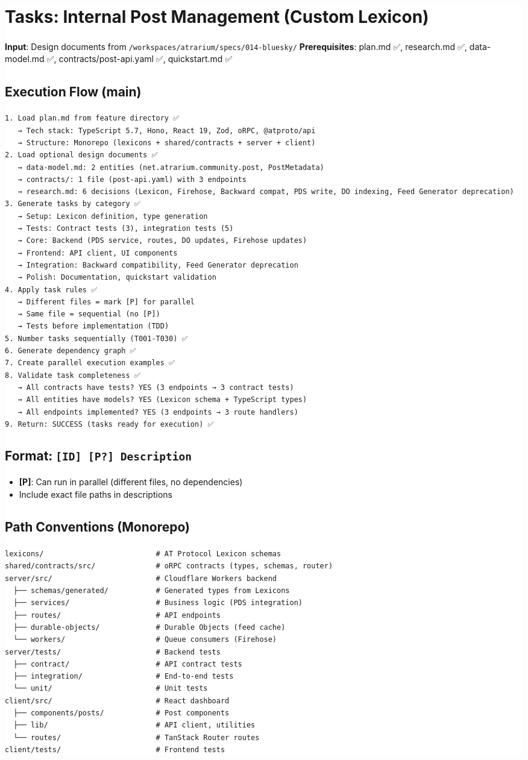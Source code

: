# Tasks: Internal Post Management (Custom Lexicon)

**Input**: Design documents from `/workspaces/atrarium/specs/014-bluesky/`
**Prerequisites**: plan.md ✅, research.md ✅, data-model.md ✅, contracts/post-api.yaml ✅, quickstart.md ✅

## Execution Flow (main)
```
1. Load plan.md from feature directory ✅
   → Tech stack: TypeScript 5.7, Hono, React 19, Zod, oRPC, @atproto/api
   → Structure: Monorepo (lexicons + shared/contracts + server + client)
2. Load optional design documents ✅
   → data-model.md: 2 entities (net.atrarium.community.post, PostMetadata)
   → contracts/: 1 file (post-api.yaml) with 3 endpoints
   → research.md: 6 decisions (Lexicon, Firehose, Backward compat, PDS write, DO indexing, Feed Generator deprecation)
3. Generate tasks by category ✅
   → Setup: Lexicon definition, type generation
   → Tests: Contract tests (3), integration tests (5)
   → Core: Backend (PDS service, routes, DO updates, Firehose updates)
   → Frontend: API client, UI components
   → Integration: Backward compatibility, Feed Generator deprecation
   → Polish: Documentation, quickstart validation
4. Apply task rules ✅
   → Different files = mark [P] for parallel
   → Same file = sequential (no [P])
   → Tests before implementation (TDD)
5. Number tasks sequentially (T001-T030) ✅
6. Generate dependency graph ✅
7. Create parallel execution examples ✅
8. Validate task completeness ✅
   → All contracts have tests? YES (3 endpoints → 3 contract tests)
   → All entities have models? YES (Lexicon schema + TypeScript types)
   → All endpoints implemented? YES (3 endpoints → 3 route handlers)
9. Return: SUCCESS (tasks ready for execution) ✅
```

## Format: `[ID] [P?] Description`
- **[P]**: Can run in parallel (different files, no dependencies)
- Include exact file paths in descriptions

## Path Conventions (Monorepo)
```
lexicons/                          # AT Protocol Lexicon schemas
shared/contracts/src/              # oRPC contracts (types, schemas, router)
server/src/                        # Cloudflare Workers backend
  ├── schemas/generated/           # Generated types from Lexicons
  ├── services/                    # Business logic (PDS integration)
  ├── routes/                      # API endpoints
  ├── durable-objects/             # Durable Objects (feed cache)
  └── workers/                     # Queue consumers (Firehose)
server/tests/                      # Backend tests
  ├── contract/                    # API contract tests
  ├── integration/                 # End-to-end tests
  └── unit/                        # Unit tests
client/src/                        # React dashboard
  ├── components/posts/            # Post components
  ├── lib/                         # API client, utilities
  └── routes/                      # TanStack Router routes
client/tests/                      # Frontend tests
```
